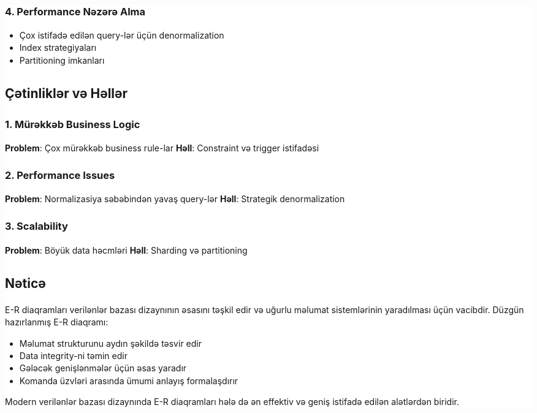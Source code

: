 ### 4. **Performance Nəzərə Alma**
- Çox istifadə edilən query-lər üçün denormalization
- Index strategiyaları
- Partitioning imkanları

## Çətinliklər və Həllər

### 1. **Mürəkkəb Business Logic**
**Problem**: Çox mürəkkəb business rule-lar
**Həll**: Constraint və trigger istifadəsi

### 2. **Performance Issues**
**Problem**: Normalizasiya səbəbindən yavaş query-lər
**Həll**: Strategik denormalization

### 3. **Scalability**
**Problem**: Böyük data həcmləri
**Həll**: Sharding və partitioning

## Nəticə

E-R diaqramları verilənlər bazası dizaynının əsasını təşkil edir və uğurlu məlumat sistemlərinin yaradılması üçün vacibdir. Düzgün hazırlanmış E-R diaqramı:

- Məlumat strukturunu aydın şəkildə təsvir edir
- Data integrity-ni təmin edir  
- Gələcək genişlənmələr üçün əsas yaradır
- Komanda üzvləri arasında ümumi anlayış formalaşdırır

Modern verilənlər bazası dizaynında E-R diaqramları hələ də ən effektiv və geniş istifadə edilən alətlərdən biridir.